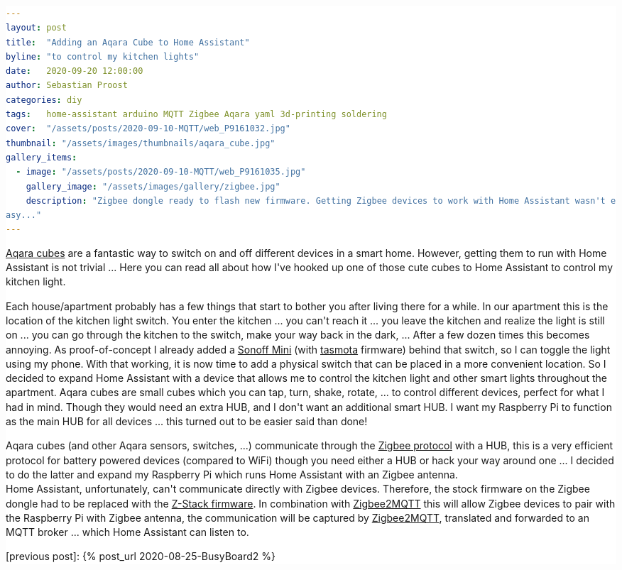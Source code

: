 ```yaml
---
layout: post
title:  "Adding an Aqara Cube to Home Assistant"
byline: "to control my kitchen lights"
date:   2020-09-20 12:00:00
author: Sebastian Proost
categories: diy
tags:	home-assistant arduino MQTT Zigbee Aqara yaml 3d-printing soldering
cover:  "/assets/posts/2020-09-10-MQTT/web_P9161032.jpg"
thumbnail: "/assets/images/thumbnails/aqara_cube.jpg"
gallery_items:
  - image: "/assets/posts/2020-09-10-MQTT/web_P9161035.jpg"
    gallery_image: "/assets/images/gallery/zigbee.jpg"
    description: "Zigbee dongle ready to flash new firmware. Getting Zigbee devices to work with Home Assistant wasn't easy..."
---
```


[Aqara cubes] are a fantastic way to switch on and off different devices in a smart home. However, getting
them to run with Home Assistant is not trivial ... Here you can read all about how I've hooked up one of
those cute cubes to Home Assistant to control my kitchen light.

Each house/apartment probably has a few things that start to bother you after living there for a while. In
our apartment this is the location of the kitchen light switch. You enter the kitchen ... you can't reach it ... you
leave the kitchen and realize the light is still on ... you can go through the kitchen to the switch, make your way back
in the dark, ... After a few dozen times this becomes annoying. As proof-of-concept I already added a [Sonoff Mini] (with [tasmota] firmware)
behind that switch, so I can toggle the light using my phone. With that working, it is now time to add a physical switch 
that can be placed in a more convenient location. So I decided to expand Home Assistant with a
device that allows me to control the kitchen light and other smart lights throughout the apartment. Aqara cubes are
small cubes which you can tap, turn, shake, rotate, ... to control different devices, perfect for what I had in mind. 
Though they would need an extra HUB, and I don't want an additional smart HUB. I want my Raspberry Pi to function as
the main HUB for all devices ... this turned out to be easier said than done!

Aqara cubes (and other Aqara sensors, switches, ...) communicate through the [Zigbee protocol] with a HUB, this is a very 
efficient protocol for battery powered devices (compared to WiFi) though you need either a HUB or hack your way around 
one ... I decided to do the latter and expand my Raspberry Pi which runs Home Assistant with an Zigbee antenna.  
Home Assistant, unfortunately, can't communicate directly with Zigbee devices. Therefore, the stock firmware on the Zigbee dongle had to be replaced 
with the [Z-Stack firmware]. In combination with [Zigbee2MQTT] this will allow Zigbee devices to pair with the 
Raspberry Pi with Zigbee antenna, the communication will be captured by [Zigbee2MQTT], translated and forwarded to an 
MQTT broker ... which Home Assistant can listen to. 


[Aqara cubes]: https://www.aqara.com/us/cube.html
[Sonoff Mini]: https://sonoff.tech/product/wifi-diy-smart-switches/sonoff-mini
[tasmota]: https://tasmota.github.io/docs/devices/Sonoff-Mini/
[Zigbee protocol]: https://en.wikipedia.org/wiki/Zigbee
[Cygwin]: https://www.cygwin.com/
[Arduino IDE]: https://www.arduino.cc/en/main/software
[Z-Stack firmware]: https://github.com/Koenkk/Z-Stack-firmware
[CCLoader]: https://github.com/RedBearLab/CCLoader
[Zigbee2MQTT]: https://www.zigbee2mqtt.io
[Zigbee2MQTT documentation]: https://www.zigbee2mqtt.io/information/alternative_flashing_methods.html
[previous post]: {% post_url 2020-08-25-BusyBoard2 %}